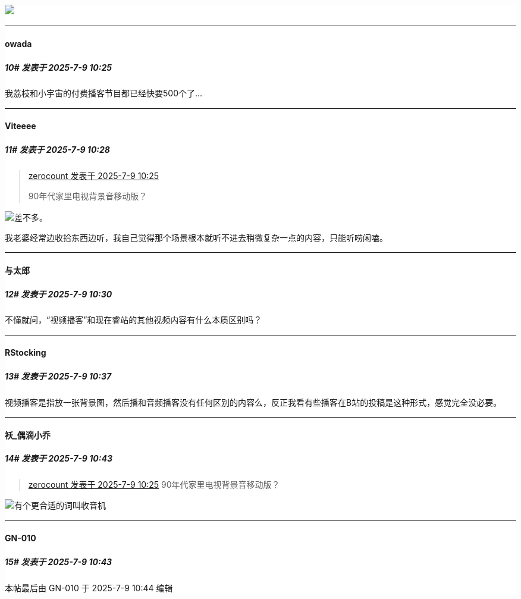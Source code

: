 <img src="https://static.stage1st.com/image/smiley/face2017/068.png" referrerpolicy="no-referrer">

*****

####  owada  
##### 10#       发表于 2025-7-9 10:25

我荔枝和小宇宙的付费播客节目都已经快要500个了...

*****

####  Viteeee  
##### 11#       发表于 2025-7-9 10:28

<blockquote><a href="httphttps://stage1st.com/2b/forum.php?mod=redirect&amp;goto=findpost&amp;pid=68069686&amp;ptid=2256032" target="_blank">zerocount 发表于 2025-7-9 10:25</a>

90年代家里电视背景音移动版？</blockquote>
<img src="https://static.stage1st.com/image/smiley/face2017/066.png" referrerpolicy="no-referrer">差不多。

我老婆经常边收拾东西边听，我自己觉得那个场景根本就听不进去稍微复杂一点的内容，只能听唠闲嗑。

*****

####  与太郎  
##### 12#       发表于 2025-7-9 10:30

不懂就问，“视频播客”和现在睿站的其他视频内容有什么本质区别吗？

*****

####  RStocking  
##### 13#       发表于 2025-7-9 10:37

视频播客是指放一张背景图，然后播和音频播客没有任何区别的内容么，反正我看有些播客在B站的投稿是这种形式，感觉完全没必要。

*****

####  袄_偶滴小乔  
##### 14#       发表于 2025-7-9 10:43

<blockquote><a href="httphttps://stage1st.com/2b/forum.php?mod=redirect&amp;goto=findpost&amp;pid=68069686&amp;ptid=2256032" target="_blank">zerocount 发表于 2025-7-9 10:25</a>
90年代家里电视背景音移动版？</blockquote>
<img src="https://static.stage1st.com/image/smiley/face2017/004.gif" referrerpolicy="no-referrer">有个更合适的词叫收音机

*****

####  GN-010  
##### 15#       发表于 2025-7-9 10:43

 本帖最后由 GN-010 于 2025-7-9 10:44 编辑 
